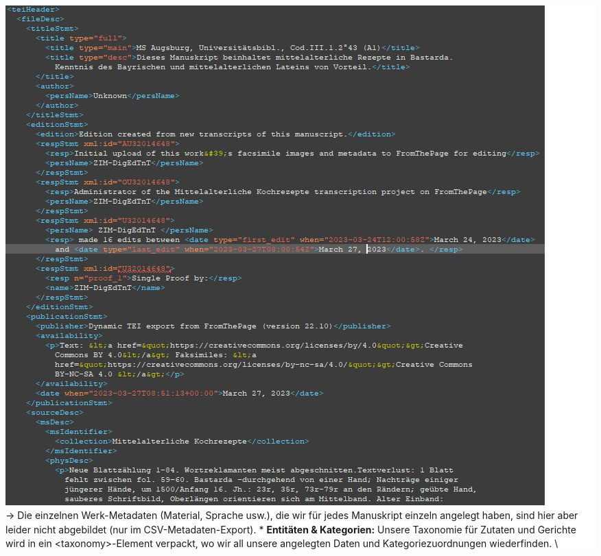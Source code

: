 ![Metadaten](../data/pipelines/pipeline_1/fromthepage/img/tei-export-metadata.PNG) \
→ Die einzelnen Werk-Metadaten (Material, Sprache usw.), die wir für jedes Manuskript einzeln angelegt haben, sind hier aber leider nicht abgebildet (nur im CSV-Metadaten-Export).
            * **Entitäten & Kategorien:** Unsere Taxonomie für Zutaten und Gerichte wird in ein &lt;taxonomy>-Element verpackt, wo wir all unsere angelegten Daten und Kategoriezuordnungen wiederfinden. \